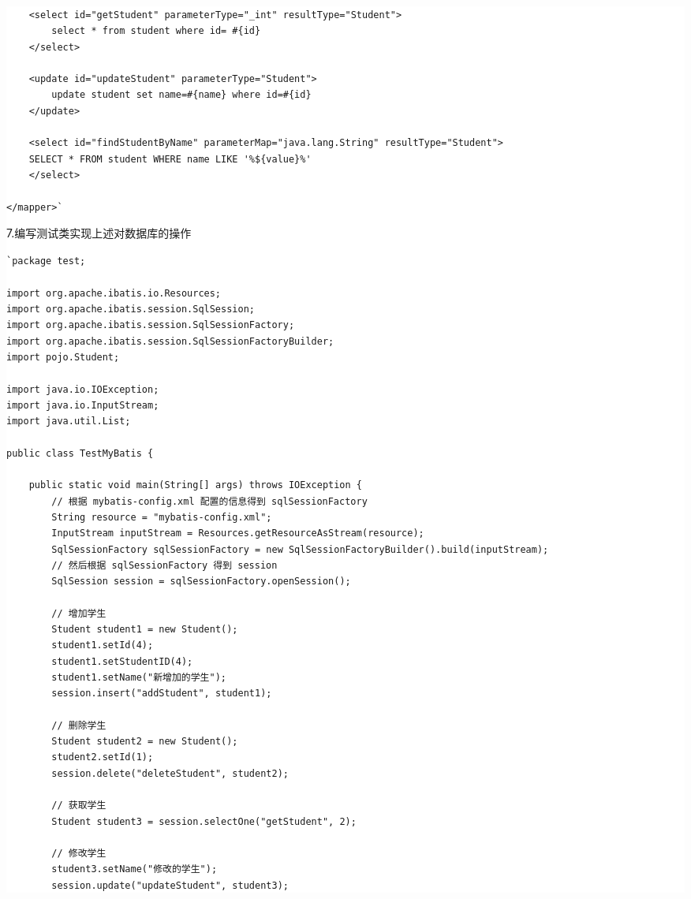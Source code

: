 	    <select id="getStudent" parameterType="_int" resultType="Student">
	        select * from student where id= #{id}
	    </select>
	
	    <update id="updateStudent" parameterType="Student">
	        update student set name=#{name} where id=#{id}
	    </update>

		<select id="findStudentByName" parameterMap="java.lang.String" resultType="Student">
    	SELECT * FROM student WHERE name LIKE '%${value}%' 
		</select>

	</mapper>`

7.编写测试类实现上述对数据库的操作
	
	`package test;
	
	import org.apache.ibatis.io.Resources;
	import org.apache.ibatis.session.SqlSession;
	import org.apache.ibatis.session.SqlSessionFactory;
	import org.apache.ibatis.session.SqlSessionFactoryBuilder;
	import pojo.Student;
	
	import java.io.IOException;
	import java.io.InputStream;
	import java.util.List;
	
	public class TestMyBatis {
	
	    public static void main(String[] args) throws IOException {
	        // 根据 mybatis-config.xml 配置的信息得到 sqlSessionFactory
	        String resource = "mybatis-config.xml";
	        InputStream inputStream = Resources.getResourceAsStream(resource);
	        SqlSessionFactory sqlSessionFactory = new SqlSessionFactoryBuilder().build(inputStream);
	        // 然后根据 sqlSessionFactory 得到 session
	        SqlSession session = sqlSessionFactory.openSession();
	
	        // 增加学生
	        Student student1 = new Student();
	        student1.setId(4);
	        student1.setStudentID(4);
	        student1.setName("新增加的学生");
	        session.insert("addStudent", student1);
	
	        // 删除学生
	        Student student2 = new Student();
	        student2.setId(1);
	        session.delete("deleteStudent", student2);
	
	        // 获取学生
	        Student student3 = session.selectOne("getStudent", 2);
	
	        // 修改学生
	        student3.setName("修改的学生");
	        session.update("updateStudent", student3);
	